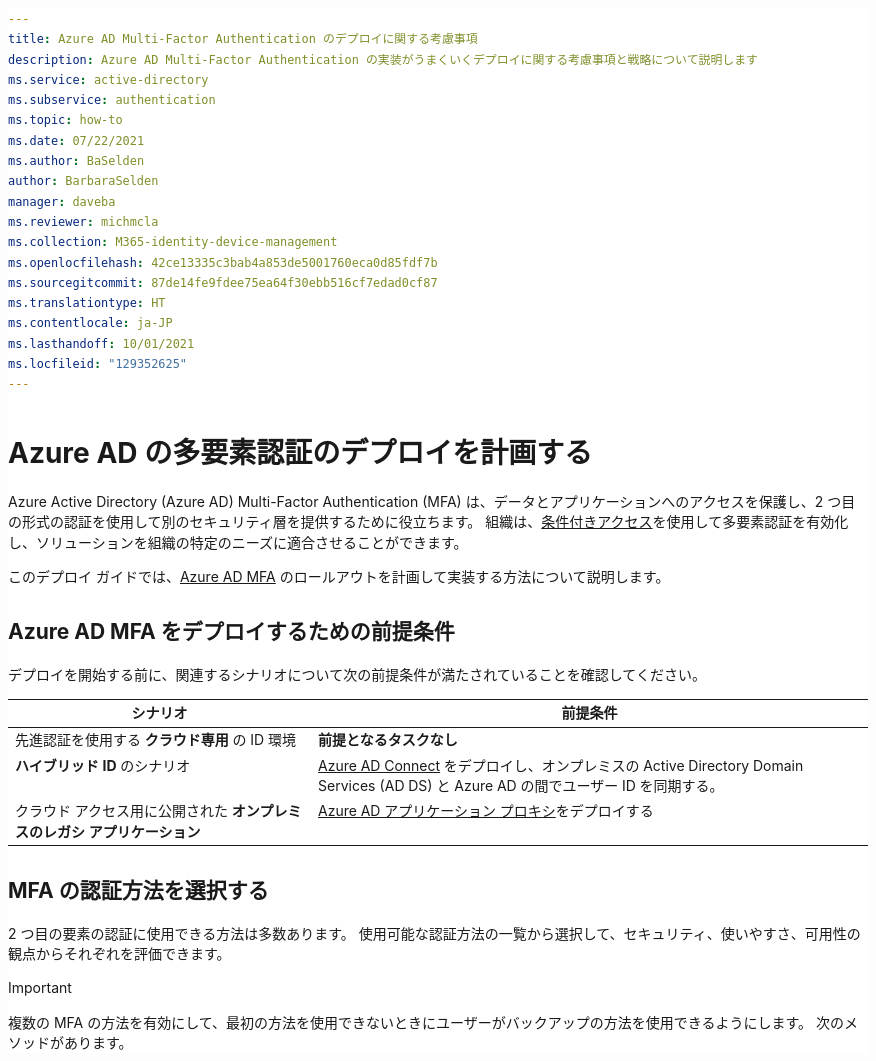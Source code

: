 ```yaml
---
title: Azure AD Multi-Factor Authentication のデプロイに関する考慮事項
description: Azure AD Multi-Factor Authentication の実装がうまくいくデプロイに関する考慮事項と戦略について説明します
ms.service: active-directory
ms.subservice: authentication
ms.topic: how-to
ms.date: 07/22/2021
ms.author: BaSelden
author: BarbaraSelden
manager: daveba
ms.reviewer: michmcla
ms.collection: M365-identity-device-management
ms.openlocfilehash: 42ce13335c3bab4a853de5001760eca0d85fdf7b
ms.sourcegitcommit: 87de14fe9fdee75ea64f30ebb516cf7edad0cf87
ms.translationtype: HT
ms.contentlocale: ja-JP
ms.lasthandoff: 10/01/2021
ms.locfileid: "129352625"
---
```

# <a name="plan-an-azure-active-directory-multi-factor-authentication-deployment"></a>Azure AD の多要素認証のデプロイを計画する 

Azure Active Directory (Azure AD) Multi-Factor Authentication (MFA) は、データとアプリケーションへのアクセスを保護し、2 つ目の形式の認証を使用して別のセキュリティ層を提供するために役立ちます。 組織は、[条件付きアクセス](../conditional-access/overview.md)を使用して多要素認証を有効化し、ソリューションを組織の特定のニーズに適合させることができます。

このデプロイ ガイドでは、[Azure AD MFA](concept-mfa-howitworks.md) のロールアウトを計画して実装する方法について説明します。

## <a name="prerequisites-for-deploying-azure-ad-mfa"></a>Azure AD MFA をデプロイするための前提条件

デプロイを開始する前に、関連するシナリオについて次の前提条件が満たされていることを確認してください。

| シナリオ | 前提条件 |
|----------|--------------|
|先進認証を使用する **クラウド専用** の ID 環境 | **前提となるタスクなし** |
|**ハイブリッド ID** のシナリオ | [Azure AD Connect](../hybrid/whatis-hybrid-identity.md) をデプロイし、オンプレミスの Active Directory Domain Services (AD DS) と Azure AD の間でユーザー ID を同期する。 |
| クラウド アクセス用に公開された **オンプレミスのレガシ アプリケーション**| [Azure AD アプリケーション プロキシ](../app-proxy/application-proxy-deployment-plan.md)をデプロイする |

## <a name="choose-authentication-methods-for-mfa"></a>MFA の認証方法を選択する

2 つ目の要素の認証に使用できる方法は多数あります。 使用可能な認証方法の一覧から選択して、セキュリティ、使いやすさ、可用性の観点からそれぞれを評価できます。

>[!IMPORTANT]
>複数の MFA の方法を有効にして、最初の方法を使用できないときにユーザーがバックアップの方法を使用できるようにします。 次のメソッドがあります。
